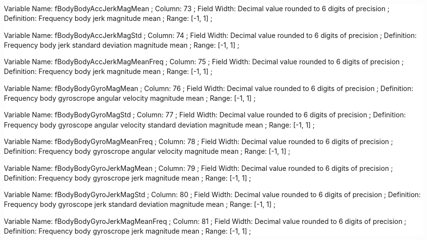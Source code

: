 
Variable Name:  fBodyBodyAccJerkMagMean ; 
Column:  73 ; 
Field Width:  Decimal value rounded to 6 digits of precision ; 
Definition:  Frequency body jerk magnitude mean ; 
Range:  [-1, 1] ; 


Variable Name:  fBodyBodyAccJerkMagStd ; 
Column:  74 ; 
Field Width:  Decimal value rounded to 6 digits of precision ; 
Definition:  Frequency body jerk standard deviation magnitude mean ; 
Range:  [-1, 1] ; 


Variable Name:  fBodyBodyAccJerkMagMeanFreq ; 
Column:  75 ; 
Field Width:  Decimal value rounded to 6 digits of precision ; 
Definition:  Frequency body jerk magnitude mean ; 
Range:  [-1, 1] ; 


Variable Name:  fBodyBodyGyroMagMean ; 
Column:  76 ; 
Field Width:  Decimal value rounded to 6 digits of precision ; 
Definition:  Frequency body gyroscrope angular velocity magnitude mean ; 
Range:  [-1, 1] ; 


Variable Name:  fBodyBodyGyroMagStd ; 
Column:  77 ; 
Field Width:  Decimal value rounded to 6 digits of precision ; 
Definition:  Frequency body gyroscope angular velocity standard deviation magnitude mean ; 
Range:  [-1, 1] ; 


Variable Name:  fBodyBodyGyroMagMeanFreq ; 
Column:  78 ; 
Field Width:  Decimal value rounded to 6 digits of precision ; 
Definition:  Frequency body gyroscrope angular velocity magnitude mean ; 
Range:  [-1, 1] ; 


Variable Name:  fBodyBodyGyroJerkMagMean ; 
Column:  79 ; 
Field Width:  Decimal value rounded to 6 digits of precision ; 
Definition:  Frequency body gyroscrope jerk magnitude mean ; 
Range:  [-1, 1] ; 


Variable Name:  fBodyBodyGyroJerkMagStd ; 
Column:  80 ; 
Field Width:  Decimal value rounded to 6 digits of precision ; 
Definition:  Frequency body gyroscope jerk standard deviation magnitude mean ; 
Range:  [-1, 1] ; 


Variable Name:  fBodyBodyGyroJerkMagMeanFreq ; 
Column:  81 ; 
Field Width:  Decimal value rounded to 6 digits of precision ; 
Definition:  Frequency body gyroscrope jerk magnitude mean ; 
Range:  [-1, 1] ; 


